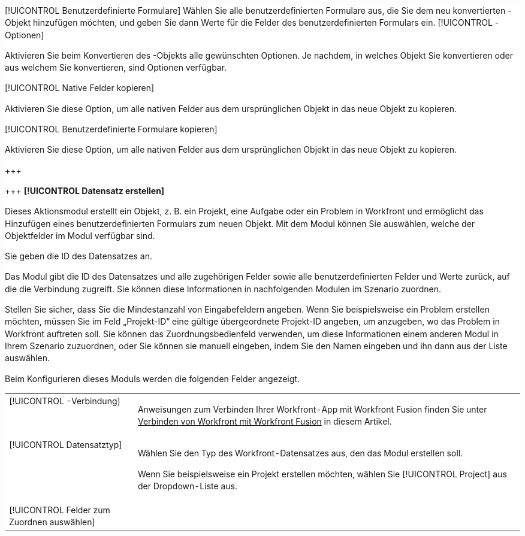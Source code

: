   <tr data-mc-conditions=""> 
   <td>[!UICONTROL Benutzerdefinierte Formulare]</td> 
   <td>Wählen Sie alle benutzerdefinierten Formulare aus, die Sie dem neu konvertierten -Objekt hinzufügen möchten, und geben Sie dann Werte für die Felder des benutzerdefinierten Formulars ein.</td> 
  </tr> 
  <tr data-mc-conditions=""> 
   <td>[!UICONTROL -Optionen]</td> 
   <td> <p>Aktivieren Sie beim Konvertieren des -Objekts alle gewünschten Optionen. Je nachdem, in welches Objekt Sie konvertieren oder aus welchem Sie konvertieren, sind Optionen verfügbar.</p> </td> 
  </tr> 
  <tr data-mc-conditions=""> 
   <td>[!UICONTROL Native Felder kopieren]</td> 
   <td> <p>Aktivieren Sie diese Option, um alle nativen Felder aus dem ursprünglichen Objekt in das neue Objekt zu kopieren.</p> </td> 
  </tr> 
  <tr data-mc-conditions=""> 
   <td>[!UICONTROL Benutzerdefinierte Formulare kopieren]</td> 
   <td> <p>Aktivieren Sie diese Option, um alle nativen Felder aus dem ursprünglichen Objekt in das neue Objekt zu kopieren.</p> </td> 
  </tr> 
 </tbody> 
</table>

+++

+++ **[!UICONTROL Datensatz erstellen]**

Dieses Aktionsmodul erstellt ein Objekt, z. B. ein Projekt, eine Aufgabe oder ein Problem in Workfront und ermöglicht das Hinzufügen eines benutzerdefinierten Formulars zum neuen Objekt. Mit dem Modul können Sie auswählen, welche der Objektfelder im Modul verfügbar sind.

Sie geben die ID des Datensatzes an.

Das Modul gibt die ID des Datensatzes und alle zugehörigen Felder sowie alle benutzerdefinierten Felder und Werte zurück, auf die die Verbindung zugreift. Sie können diese Informationen in nachfolgenden Modulen im Szenario zuordnen.

Stellen Sie sicher, dass Sie die Mindestanzahl von Eingabefeldern angeben. Wenn Sie beispielsweise ein Problem erstellen möchten, müssen Sie im Feld „Projekt-ID“ eine gültige übergeordnete Projekt-ID angeben, um anzugeben, wo das Problem in Workfront auftreten soll. Sie können das Zuordnungsbedienfeld verwenden, um diese Informationen einem anderen Modul in Ihrem Szenario zuzuordnen, oder Sie können sie manuell eingeben, indem Sie den Namen eingeben und ihn dann aus der Liste auswählen.

Beim Konfigurieren dieses Moduls werden die folgenden Felder angezeigt.

<table style="table-layout:auto">
 <col> 
 </col> 
 <col> 
 </col> 
 <tbody> 
  <tr> 
   <td>[!UICONTROL -Verbindung]</td> 
   <td> <p>Anweisungen zum Verbinden Ihrer Workfront-App mit Workfront Fusion finden Sie unter <a href="#connect-workfront-to-workfront-fusion" class="MCXref xref">Verbinden von Workfront mit Workfront Fusion</a> in diesem Artikel.</p> </td> 
  </tr> 
  <tr> 
   <td>[!UICONTROL Datensatztyp]</td> 
   <td> <p>Wählen Sie den Typ des Workfront-Datensatzes aus, den das Modul erstellen soll.</p> <p>Wenn Sie beispielsweise ein Projekt erstellen möchten, wählen Sie [!UICONTROL Project] aus der Dropdown-Liste aus.</p> </td> 
  </tr> 
  <tr data-mc-conditions=""> 
   <td>[!UICONTROL Felder zum Zuordnen auswählen]</td> 
